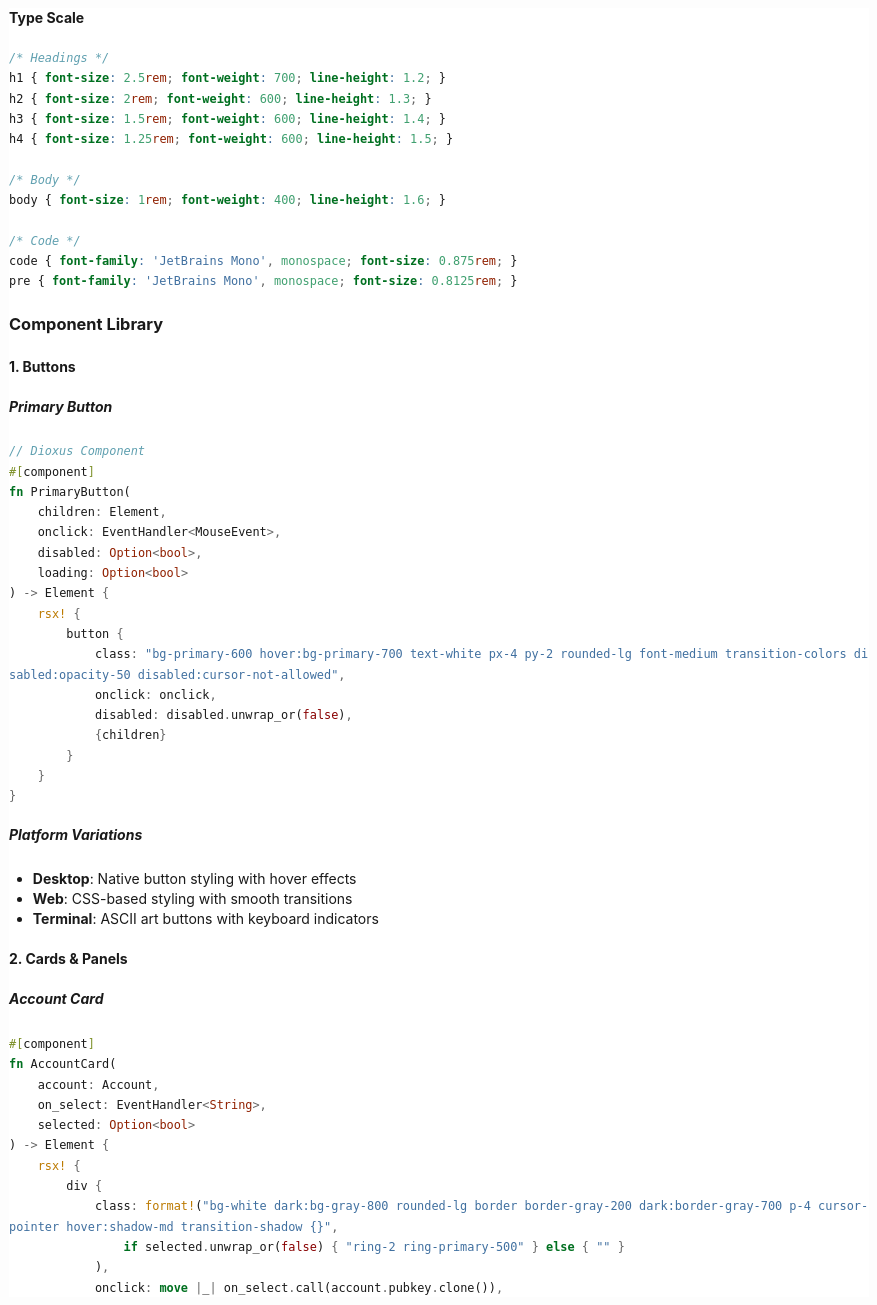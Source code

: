 #### Type Scale
```css
/* Headings */
h1 { font-size: 2.5rem; font-weight: 700; line-height: 1.2; }
h2 { font-size: 2rem; font-weight: 600; line-height: 1.3; }
h3 { font-size: 1.5rem; font-weight: 600; line-height: 1.4; }
h4 { font-size: 1.25rem; font-weight: 600; line-height: 1.5; }

/* Body */
body { font-size: 1rem; font-weight: 400; line-height: 1.6; }

/* Code */
code { font-family: 'JetBrains Mono', monospace; font-size: 0.875rem; }
pre { font-family: 'JetBrains Mono', monospace; font-size: 0.8125rem; }
```

### Component Library

#### 1. **Buttons**

##### Primary Button
```rust
// Dioxus Component
#[component]
fn PrimaryButton(
    children: Element,
    onclick: EventHandler<MouseEvent>,
    disabled: Option<bool>,
    loading: Option<bool>
) -> Element {
    rsx! {
        button {
            class: "bg-primary-600 hover:bg-primary-700 text-white px-4 py-2 rounded-lg font-medium transition-colors disabled:opacity-50 disabled:cursor-not-allowed",
            onclick: onclick,
            disabled: disabled.unwrap_or(false),
            {children}
        }
    }
}
```

##### Platform Variations
- **Desktop**: Native button styling with hover effects
- **Web**: CSS-based styling with smooth transitions
- **Terminal**: ASCII art buttons with keyboard indicators

#### 2. **Cards & Panels**

##### Account Card
```rust
#[component]
fn AccountCard(
    account: Account,
    on_select: EventHandler<String>,
    selected: Option<bool>
) -> Element {
    rsx! {
        div {
            class: format!("bg-white dark:bg-gray-800 rounded-lg border border-gray-200 dark:border-gray-700 p-4 cursor-pointer hover:shadow-md transition-shadow {}",
                if selected.unwrap_or(false) { "ring-2 ring-primary-500" } else { "" }
            ),
            onclick: move |_| on_select.call(account.pubkey.clone()),
```